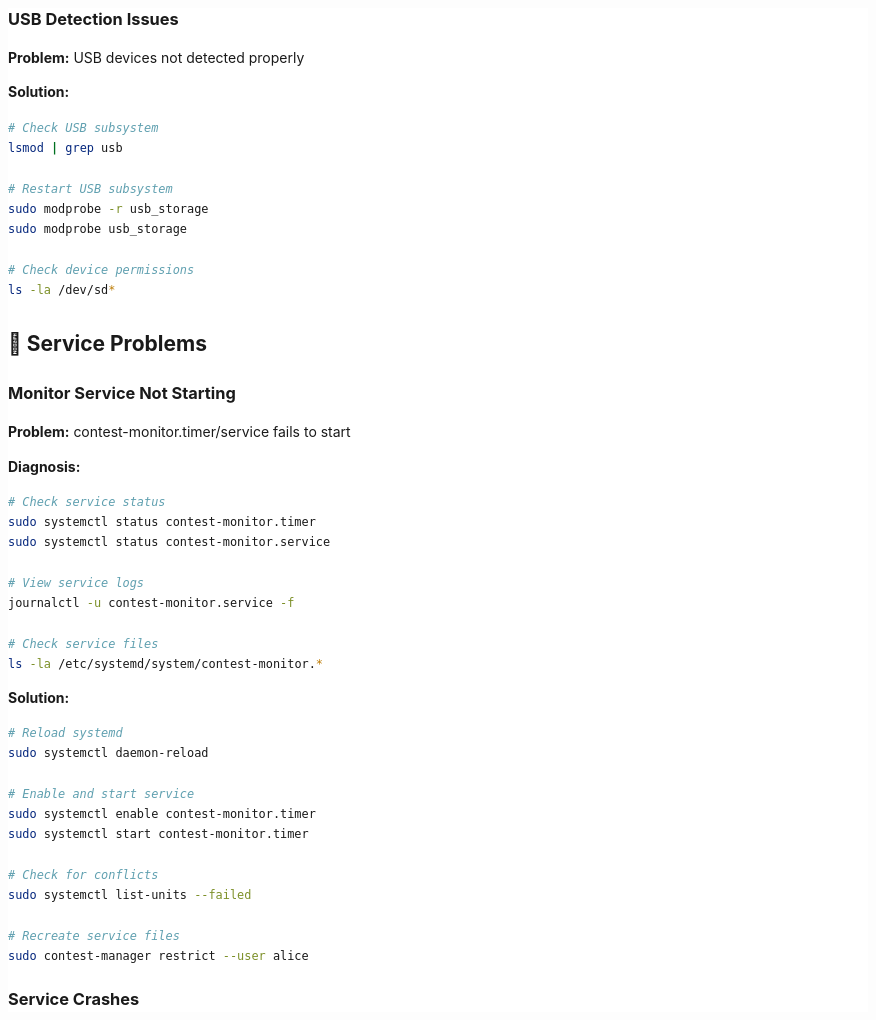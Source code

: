 ### USB Detection Issues

**Problem:** USB devices not detected properly

**Solution:**
```bash
# Check USB subsystem
lsmod | grep usb

# Restart USB subsystem
sudo modprobe -r usb_storage
sudo modprobe usb_storage

# Check device permissions
ls -la /dev/sd*
```

## 🔄 Service Problems

### Monitor Service Not Starting

**Problem:** contest-monitor.timer/service fails to start

**Diagnosis:**
```bash
# Check service status
sudo systemctl status contest-monitor.timer
sudo systemctl status contest-monitor.service

# View service logs
journalctl -u contest-monitor.service -f

# Check service files
ls -la /etc/systemd/system/contest-monitor.*
```

**Solution:**
```bash
# Reload systemd
sudo systemctl daemon-reload

# Enable and start service
sudo systemctl enable contest-monitor.timer
sudo systemctl start contest-monitor.timer

# Check for conflicts
sudo systemctl list-units --failed

# Recreate service files
sudo contest-manager restrict --user alice
```

### Service Crashes
